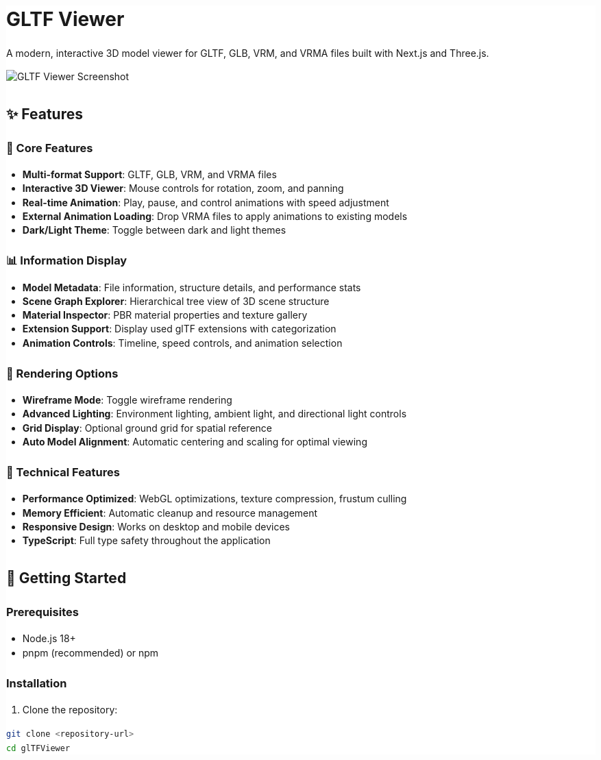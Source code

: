 # GLTF Viewer

A modern, interactive 3D model viewer for GLTF, GLB, VRM, and VRMA files built with Next.js and Three.js.

![GLTF Viewer Screenshot](https://via.placeholder.com/800x400/f5f5f5/333333?text=GLTF+Viewer)

## ✨ Features

### 🎯 Core Features
- **Multi-format Support**: GLTF, GLB, VRM, and VRMA files
- **Interactive 3D Viewer**: Mouse controls for rotation, zoom, and panning
- **Real-time Animation**: Play, pause, and control animations with speed adjustment
- **External Animation Loading**: Drop VRMA files to apply animations to existing models
- **Dark/Light Theme**: Toggle between dark and light themes

### 📊 Information Display
- **Model Metadata**: File information, structure details, and performance stats
- **Scene Graph Explorer**: Hierarchical tree view of 3D scene structure
- **Material Inspector**: PBR material properties and texture gallery
- **Extension Support**: Display used glTF extensions with categorization
- **Animation Controls**: Timeline, speed controls, and animation selection

### 🎨 Rendering Options
- **Wireframe Mode**: Toggle wireframe rendering
- **Advanced Lighting**: Environment lighting, ambient light, and directional light controls
- **Grid Display**: Optional ground grid for spatial reference
- **Auto Model Alignment**: Automatic centering and scaling for optimal viewing

### 🔧 Technical Features
- **Performance Optimized**: WebGL optimizations, texture compression, frustum culling
- **Memory Efficient**: Automatic cleanup and resource management
- **Responsive Design**: Works on desktop and mobile devices
- **TypeScript**: Full type safety throughout the application

## 🚀 Getting Started

### Prerequisites
- Node.js 18+ 
- pnpm (recommended) or npm

### Installation

1. Clone the repository:
```bash
git clone <repository-url>
cd glTFViewer
```

